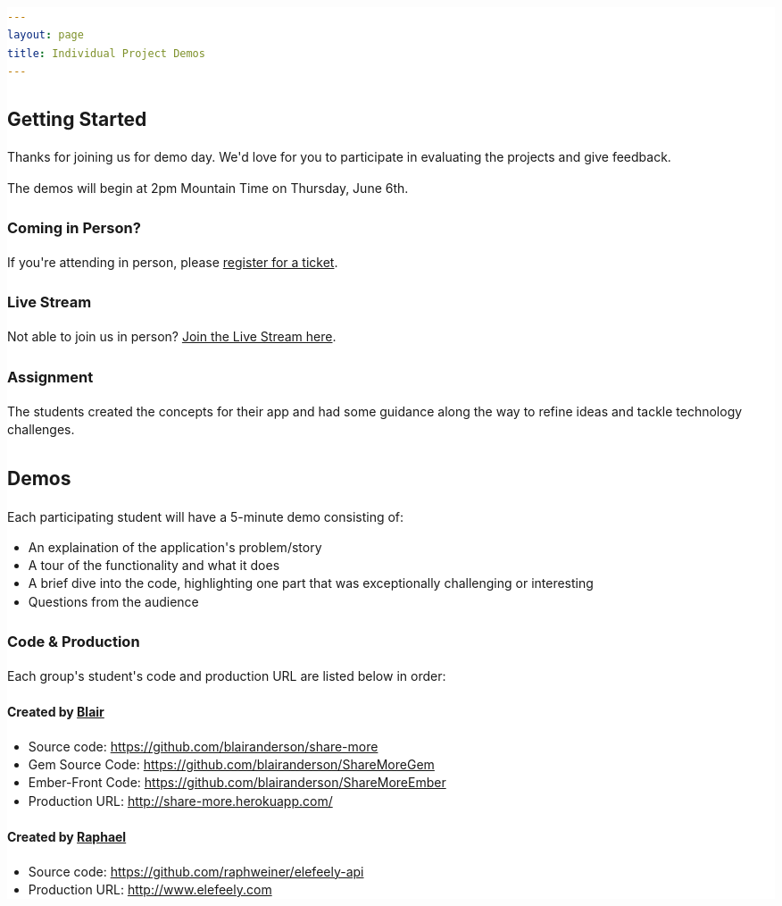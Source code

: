 ```yaml
---
layout: page
title: Individual Project Demos
---
```


## Getting Started

Thanks for joining us for demo day. We'd love for you to participate in evaluating the projects and give feedback.

The demos will begin at 2pm Mountain Time on Thursday, June 6th.

### Coming in Person?

If you're attending in person, please [register for a ticket](https://tito.io/jumpstart-lab/gschool-demo-individual-projects).

### Live Stream

Not able to join us in person? [Join the Live Stream here](http://new.livestream.com/accounts/1384078/events/2156607).

### Assignment

The students created the concepts for their app and had some guidance along the way to refine ideas and tackle technology challenges.

## Demos

Each participating student will have a 5-minute demo consisting of:

* An explaination of the application's problem/story
* A tour of the functionality and what it does
* A brief dive into the code, highlighting one part that was exceptionally challenging or interesting
* Questions from the audience

### Code & Production

Each group's student's code and production URL are listed below in order:


#### Created by [Blair](http://github.com/blairanderson)

* Source code: https://github.com/blairanderson/share-more
* Gem Source Code: https://github.com/blairanderson/ShareMoreGem
* Ember-Front Code: https://github.com/blairanderson/ShareMoreEmber
* Production URL: http://share-more.herokuapp.com/

#### Created by [Raphael](http://github.com/raphweiner)

* Source code: https://github.com/raphweiner/elefeely-api
* Production URL: http://www.elefeely.com
